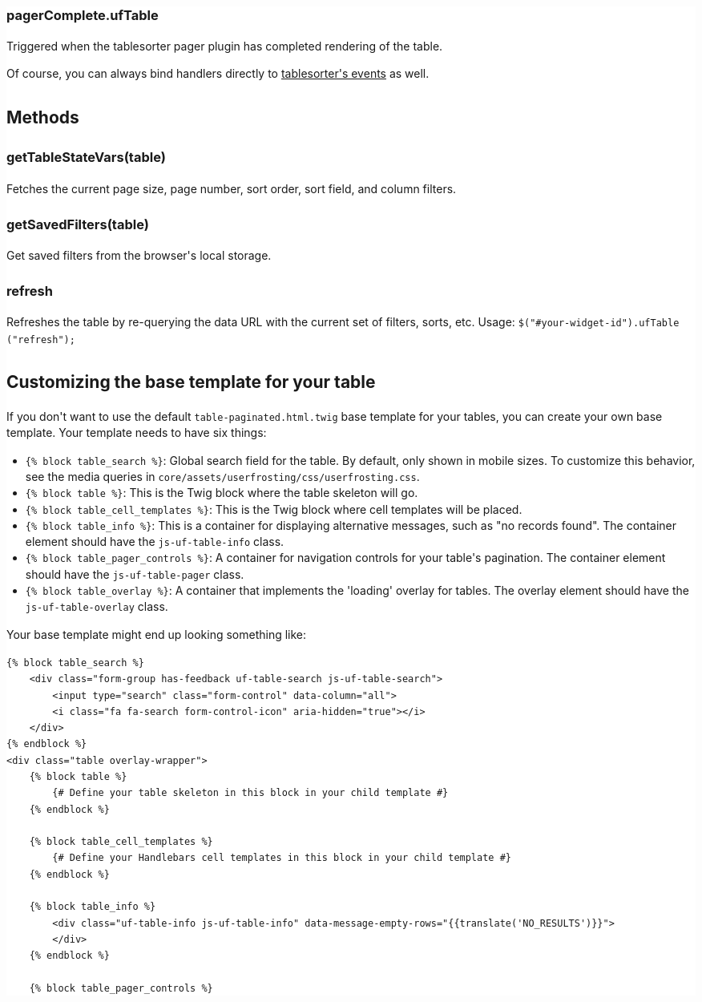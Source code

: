 ### pagerComplete.ufTable

Triggered when the tablesorter pager plugin has completed rendering of the table.

Of course, you can always bind handlers directly to [tablesorter's events](https://mottie.github.io/tablesorter/docs/#events) as well.

## Methods

### getTableStateVars(table)

Fetches the current page size, page number, sort order, sort field, and column filters.

### getSavedFilters(table)

Get saved filters from the browser's local storage.

### refresh

Refreshes the table by re-querying the data URL with the current set of filters, sorts, etc. Usage: `$("#your-widget-id").ufTable("refresh");`

## Customizing the base template for your table

If you don't want to use the default `table-paginated.html.twig` base template for your tables, you can create your own base template.  Your template needs to have six things:

- `{% block table_search %}`: Global search field for the table.  By default, only shown in mobile sizes. To customize this behavior, see the media queries in `core/assets/userfrosting/css/userfrosting.css`.
- `{% block table %}`: This is the Twig block where the table skeleton will go.
- `{% block table_cell_templates %}`: This is the Twig block where cell templates will be placed.
- `{% block table_info %}`: This is a container for displaying alternative messages, such as "no records found".  The container element should have the `js-uf-table-info` class.
- `{% block table_pager_controls %}`: A container for navigation controls for your table's pagination.  The container element should have the `js-uf-table-pager` class.
- `{% block table_overlay %}`: A container that implements the 'loading' overlay for tables.  The overlay element should have the `js-uf-table-overlay` class.

Your base template might end up looking something like:

```
{% block table_search %}
    <div class="form-group has-feedback uf-table-search js-uf-table-search">
        <input type="search" class="form-control" data-column="all">
        <i class="fa fa-search form-control-icon" aria-hidden="true"></i>
    </div>
{% endblock %}
<div class="table overlay-wrapper">
    {% block table %}
        {# Define your table skeleton in this block in your child template #}
    {% endblock %}

    {% block table_cell_templates %}
        {# Define your Handlebars cell templates in this block in your child template #}
    {% endblock %}

    {% block table_info %}
        <div class="uf-table-info js-uf-table-info" data-message-empty-rows="{{translate('NO_RESULTS')}}">
        </div>
    {% endblock %}

    {% block table_pager_controls %}
```